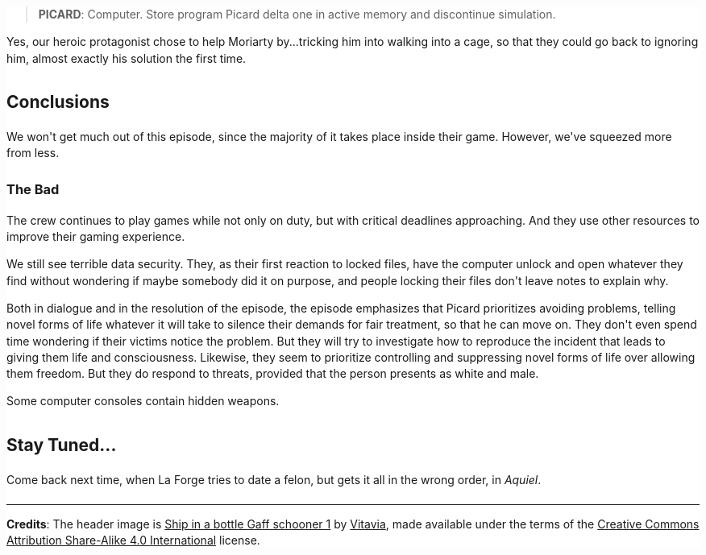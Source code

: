  > **PICARD**: Computer. Store program Picard delta one in active memory and discontinue simulation.

Yes, our heroic protagonist chose to help Moriarty by...tricking him into walking into a cage, so that they could go back to ignoring him, almost exactly his solution the first time.

## Conclusions

We won't get much out of this episode, since the majority of it takes place inside their game.  However, we've squeezed more from less.

### The Bad

The crew continues to play games while not only on duty, but with critical deadlines approaching.  And they use other resources to improve their gaming experience.

We still see terrible data security.  They, as their first reaction to locked files, have the computer unlock and open whatever they find without wondering if maybe somebody did it on purpose, and people locking their files don't leave notes to explain why.

Both in dialogue and in the resolution of the episode, the episode emphasizes that Picard prioritizes avoiding problems, telling novel forms of life whatever it will take to silence their demands for fair treatment, so that he can move on.  They don't even spend time wondering if their victims notice the problem.  But they will try to investigate how to reproduce the incident that leads to giving them life and consciousness.  Likewise, they seem to prioritize controlling and suppressing novel forms of life over allowing them freedom.  But they do respond to threats, provided that the person presents as white and male.

Some computer consoles contain hidden weapons.

## Stay Tuned...

Come back next time, when La Forge tries to date a felon, but gets it all in the wrong order, in *Aquiel*.

#### <i class="far fa-hand-spock"></i>

* * *

**Credits**: The header image is [Ship in a bottle Gaff schooner 1](https://commons.wikimedia.org/wiki/File:Ship_in_a_bottle_Gaff_schooner1.jpg) by [Vitavia](https://commons.wikimedia.org/wiki/User:Vitavia), made available under the terms of the [Creative Commons Attribution Share-Alike 4.0 International](https://creativecommons.org/licenses/by-sa/4.0/) license.
